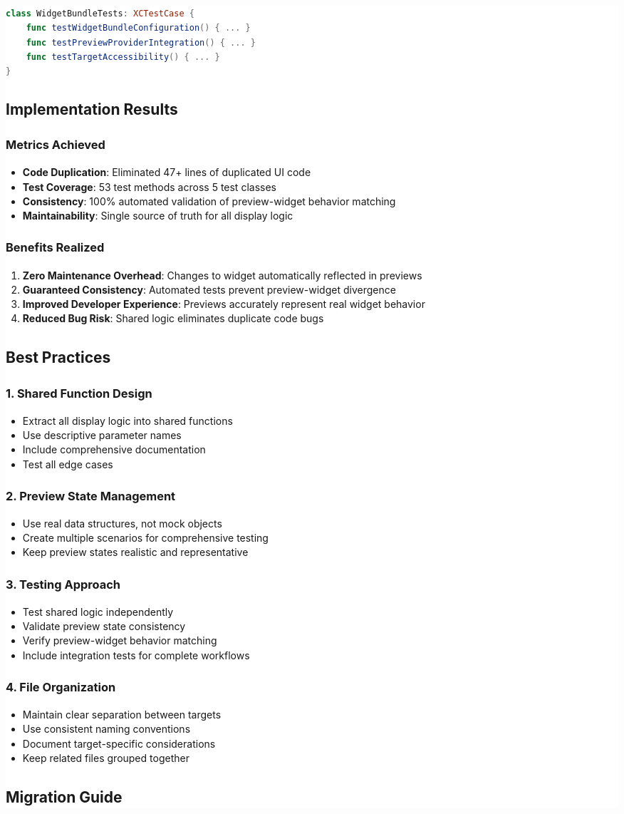 ```swift
class WidgetBundleTests: XCTestCase {
    func testWidgetBundleConfiguration() { ... }
    func testPreviewProviderIntegration() { ... }
    func testTargetAccessibility() { ... }
}
```

## Implementation Results

### Metrics Achieved
- **Code Duplication**: Eliminated 47+ lines of duplicated UI code
- **Test Coverage**: 53 test methods across 5 test classes
- **Consistency**: 100% automated validation of preview-widget behavior matching
- **Maintainability**: Single source of truth for all display logic

### Benefits Realized
1. **Zero Maintenance Overhead**: Changes to widget automatically reflected in previews
2. **Guaranteed Consistency**: Automated tests prevent preview-widget divergence
3. **Improved Developer Experience**: Previews accurately represent real widget behavior
4. **Reduced Bug Risk**: Shared logic eliminates duplicate code bugs

## Best Practices

### 1. Shared Function Design
- Extract all display logic into shared functions
- Use descriptive parameter names
- Include comprehensive documentation
- Test all edge cases

### 2. Preview State Management
- Use real data structures, not mock objects
- Create multiple scenarios for comprehensive testing
- Keep preview states realistic and representative

### 3. Testing Approach
- Test shared logic independently
- Validate preview state consistency
- Verify preview-widget behavior matching
- Include integration tests for complete workflows

### 4. File Organization
- Maintain clear separation between targets
- Use consistent naming conventions
- Document target-specific considerations
- Keep related files grouped together

## Migration Guide
